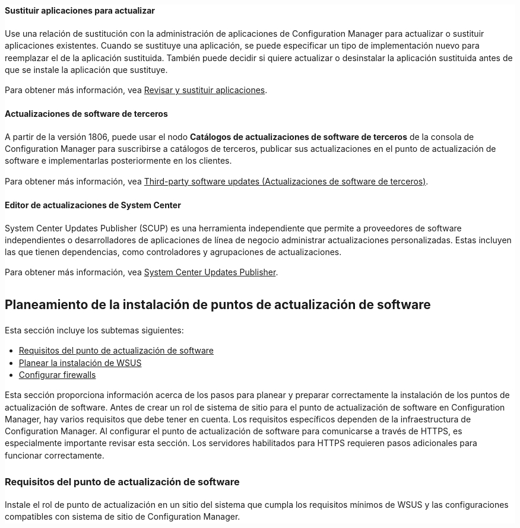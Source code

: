 #### <a name="supersede-applications-to-update"></a>Sustituir aplicaciones para actualizar
Use una relación de sustitución con la administración de aplicaciones de Configuration Manager para actualizar o sustituir aplicaciones existentes. Cuando se sustituye una aplicación, se puede especificar un tipo de implementación nuevo para reemplazar el de la aplicación sustituida. También puede decidir si quiere actualizar o desinstalar la aplicación sustituida antes de que se instale la aplicación que sustituye.

Para obtener más información, vea [Revisar y sustituir aplicaciones](/sccm/apps/deploy-use/revise-and-supersede-applications).

#### <a name="third-party-software-updates"></a>Actualizaciones de software de terceros
A partir de la versión 1806, puede usar el nodo **Catálogos de actualizaciones de software de terceros** de la consola de Configuration Manager para suscribirse a catálogos de terceros, publicar sus actualizaciones en el punto de actualización de software e implementarlas posteriormente en los clientes.

Para obtener más información, vea [Third-party software updates (Actualizaciones de software de terceros)](/sccm/sum/deploy-use/third-party-software-updates).

#### <a name="system-center-updates-publisher"></a>Editor de actualizaciones de System Center
System Center Updates Publisher (SCUP) es una herramienta independiente que permite a proveedores de software independientes o desarrolladores de aplicaciones de línea de negocio administrar actualizaciones personalizadas. Estas incluyen las que tienen dependencias, como controladores y agrupaciones de actualizaciones.

Para obtener más información, vea [System Center Updates Publisher](/sccm/sum/tools/updates-publisher).



##  <a name="BKMK_SUPInstallation"></a> Planeamiento de la instalación de puntos de actualización de software  

Esta sección incluye los subtemas siguientes:  
- [Requisitos del punto de actualización de software](#BKMK_SUPSystemRequirements)
- [Planear la instalación de WSUS](#BKMK_PlanningForWSUS)
- [Configurar firewalls](#BKMK_ConfigureFirewalls)  


Esta sección proporciona información acerca de los pasos para planear y preparar correctamente la instalación de los puntos de actualización de software. Antes de crear un rol de sistema de sitio para el punto de actualización de software en Configuration Manager, hay varios requisitos que debe tener en cuenta. Los requisitos específicos dependen de la infraestructura de Configuration Manager. Al configurar el punto de actualización de software para comunicarse a través de HTTPS, es especialmente importante revisar esta sección. Los servidores habilitados para HTTPS requieren pasos adicionales para funcionar correctamente.  

###  <a name="BKMK_SUPSystemRequirements"></a> Requisitos del punto de actualización de software  

Instale el rol de punto de actualización en un sitio del sistema que cumpla los requisitos mínimos de WSUS y las configuraciones compatibles con sistema de sitio de Configuration Manager.  
